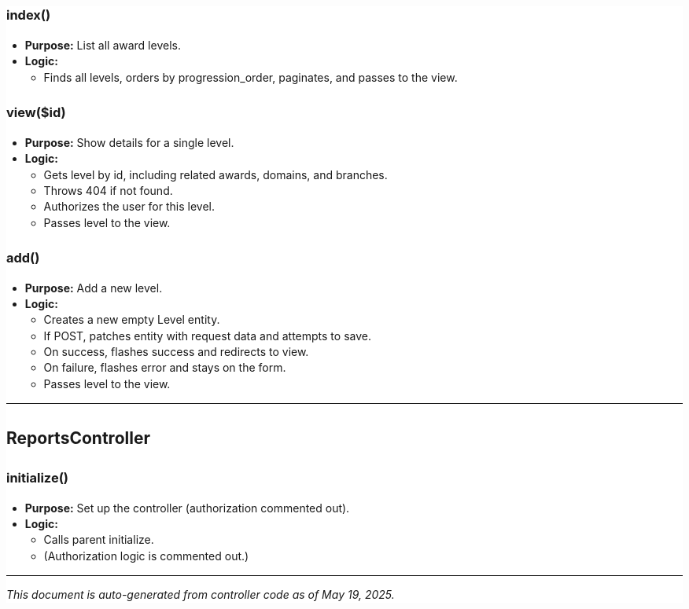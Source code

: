 ### index()
- **Purpose:** List all award levels.
- **Logic:**
  - Finds all levels, orders by progression_order, paginates, and passes to the view.

### view($id)
- **Purpose:** Show details for a single level.
- **Logic:**
  - Gets level by id, including related awards, domains, and branches.
  - Throws 404 if not found.
  - Authorizes the user for this level.
  - Passes level to the view.

### add()
- **Purpose:** Add a new level.
- **Logic:**
  - Creates a new empty Level entity.
  - If POST, patches entity with request data and attempts to save.
  - On success, flashes success and redirects to view.
  - On failure, flashes error and stays on the form.
  - Passes level to the view.

---

## ReportsController

### initialize()
- **Purpose:** Set up the controller (authorization commented out).
- **Logic:**
  - Calls parent initialize.
  - (Authorization logic is commented out.)

---

*This document is auto-generated from controller code as of May 19, 2025.*
